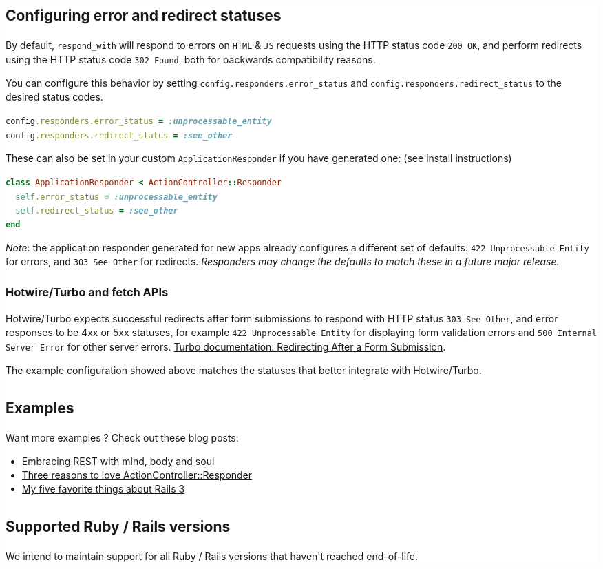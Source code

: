 ## Configuring error and redirect statuses

By default, `respond_with` will respond to errors on `HTML` & `JS` requests using the HTTP status code `200 OK`,
and perform redirects using the HTTP status code `302 Found`, both for backwards compatibility reasons.

You can configure this behavior by setting `config.responders.error_status` and `config.responders.redirect_status` to the desired status codes.

```ruby
config.responders.error_status = :unprocessable_entity
config.responders.redirect_status = :see_other
```

These can also be set in your custom `ApplicationResponder` if you have generated one: (see install instructions)

```ruby
class ApplicationResponder < ActionController::Responder
  self.error_status = :unprocessable_entity
  self.redirect_status = :see_other
end
```

_Note_: the application responder generated for new apps already configures a different set of defaults: `422 Unprocessable Entity` for errors, and `303 See Other` for redirects. _Responders may change the defaults to match these in a future major release._

### Hotwire/Turbo and fetch APIs

Hotwire/Turbo expects successful redirects after form submissions to respond with HTTP status `303 See Other`, and error responses to be 4xx or 5xx statuses, for example `422 Unprocessable Entity` for displaying form validation errors and `500 Internal Server Error` for other server errors. [Turbo documentation: Redirecting After a Form Submission](https://turbo.hotwired.dev/handbook/drive#redirecting-after-a-form-submission).

The example configuration showed above matches the statuses that better integrate with Hotwire/Turbo.

## Examples

Want more examples ? Check out these blog posts:

* [Embracing REST with mind, body and soul](http://blog.plataformatec.com.br/2009/08/embracing-rest-with-mind-body-and-soul/)
* [Three reasons to love ActionController::Responder](http://weblog.rubyonrails.org/2009/8/31/three-reasons-love-responder/)
* [My five favorite things about Rails 3](http://www.engineyard.com/blog/2009/my-five-favorite-things-about-rails-3)

## Supported Ruby / Rails versions

We intend to maintain support for all Ruby / Rails versions that haven't reached end-of-life.
